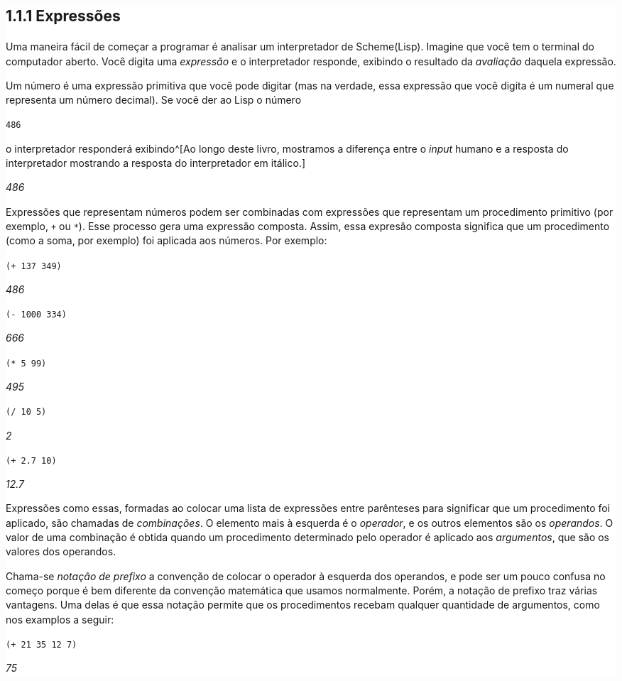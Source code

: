## 1.1.1 Expressões

Uma maneira fácil de começar a programar é analisar um interpretador de Scheme(Lisp). Imagine que você tem o terminal do computador aberto. Você digita uma *expressão* e o interpretador responde, exibindo o resultado da *avaliação* daquela expressão.

Um número é uma expressão primitiva que você pode digitar (mas na verdade, essa expressão que você digita é um numeral que representa um número decimal). Se você der ao Lisp o número

``` {.scheme}
486
```

o interpretador responderá exibindo^[Ao longo deste livro, mostramos a diferença entre o _input_ humano e a resposta do interpretador mostrando a resposta do interpretador em itálico.]

*486*

Expressões que representam números podem ser combinadas com expressões que representam um procedimento primitivo (por exemplo, `+` ou `*`). Esse processo gera uma expressão composta. Assim, essa expresão composta significa que um procedimento (como a soma, por exemplo) foi aplicada aos números. Por exemplo:

``` {.scheme}
(+ 137 349)
```
*486*

``` {.scheme}
(- 1000 334)
```
*666*

``` {.scheme}
(* 5 99)
```
*495*

``` {.scheme}
(/ 10 5)
```
*2*

``` {.scheme}
(+ 2.7 10)
```
*12.7*

Expressões como essas, formadas ao colocar uma lista de expressões entre parênteses para significar que um procedimento foi aplicado, são chamadas de *combinações*. O elemento mais à esquerda é o *operador*, e os outros elementos são os *operandos*. O valor de uma combinação é obtida quando um procedimento determinado pelo operador é aplicado aos *argumentos*, que são os valores dos operandos.

Chama-se *notação de prefixo* a convenção de colocar o operador à esquerda dos operandos, e pode ser um pouco confusa no começo porque é bem diferente da convenção matemática que usamos normalmente. Porém, a notação de prefixo traz várias vantagens. Uma delas é que essa notação permite que os procedimentos recebam qualquer quantidade de argumentos, como nos examplos a seguir:

``` {.scheme}
(+ 21 35 12 7)
```
*75*
